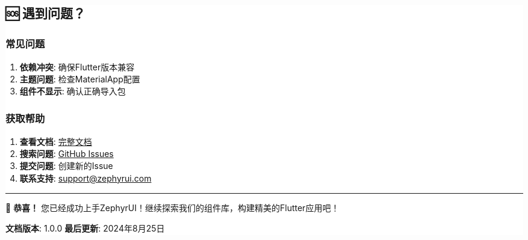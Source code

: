 ## 🆘 遇到问题？

### 常见问题

1. **依赖冲突**: 确保Flutter版本兼容
2. **主题问题**: 检查MaterialApp配置
3. **组件不显示**: 确认正确导入包

### 获取帮助

1. **查看文档**: [完整文档](../README.md)
2. **搜索问题**: [GitHub Issues](https://github.com/zephyrui/zephyr_ui/issues)
3. **提交问题**: 创建新的Issue
4. **联系支持**: [support@zephyrui.com](mailto:support@zephyrui.com)

---

🎉 **恭喜！** 您已经成功上手ZephyrUI！继续探索我们的组件库，构建精美的Flutter应用吧！

**文档版本**: 1.0.0
**最后更新**: 2024年8月25日

